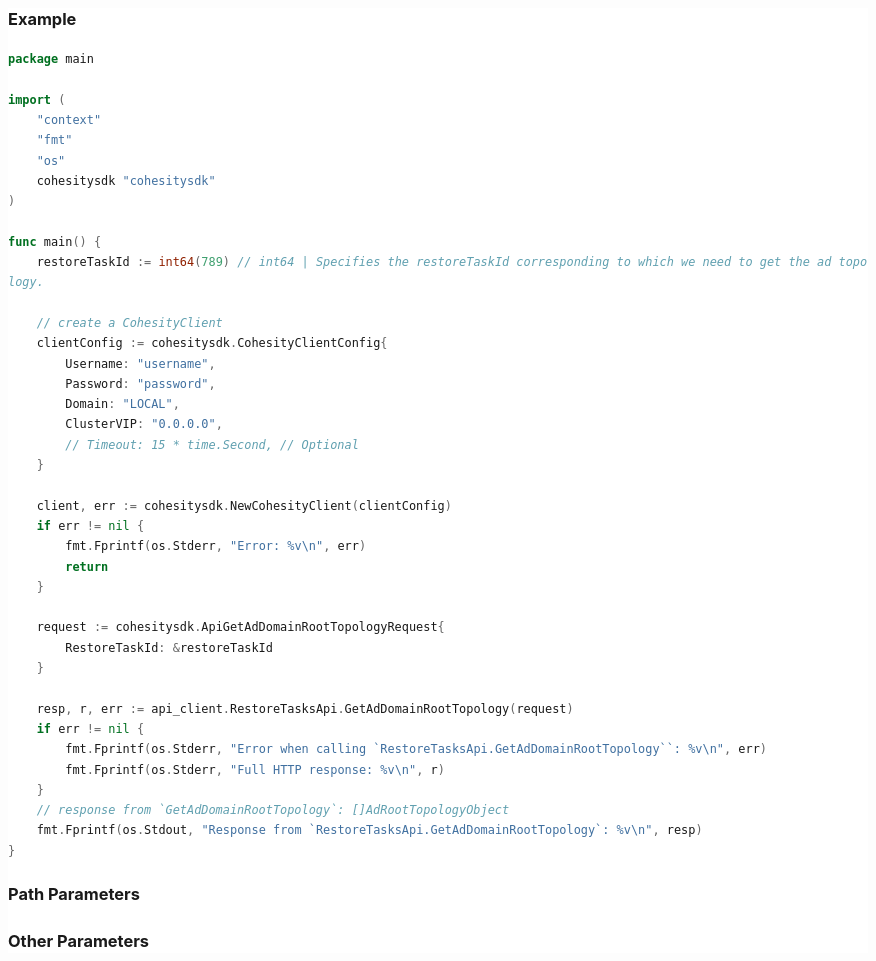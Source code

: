 ### Example

```go
package main

import (
    "context"
    "fmt"
    "os"
    cohesitysdk "cohesitysdk"
)

func main() {
    restoreTaskId := int64(789) // int64 | Specifies the restoreTaskId corresponding to which we need to get the ad topology.

    // create a CohesityClient
    clientConfig := cohesitysdk.CohesityClientConfig{
        Username: "username",
        Password: "password",
        Domain: "LOCAL",
        ClusterVIP: "0.0.0.0",
        // Timeout: 15 * time.Second, // Optional 
    }

    client, err := cohesitysdk.NewCohesityClient(clientConfig)
    if err != nil {
        fmt.Fprintf(os.Stderr, "Error: %v\n", err)
        return
    }

    request := cohesitysdk.ApiGetAdDomainRootTopologyRequest{
        RestoreTaskId: &restoreTaskId
    }

    resp, r, err := api_client.RestoreTasksApi.GetAdDomainRootTopology(request)
    if err != nil {
        fmt.Fprintf(os.Stderr, "Error when calling `RestoreTasksApi.GetAdDomainRootTopology``: %v\n", err)
        fmt.Fprintf(os.Stderr, "Full HTTP response: %v\n", r)
    }
    // response from `GetAdDomainRootTopology`: []AdRootTopologyObject
    fmt.Fprintf(os.Stdout, "Response from `RestoreTasksApi.GetAdDomainRootTopology`: %v\n", resp)
}
```

### Path Parameters



### Other Parameters
